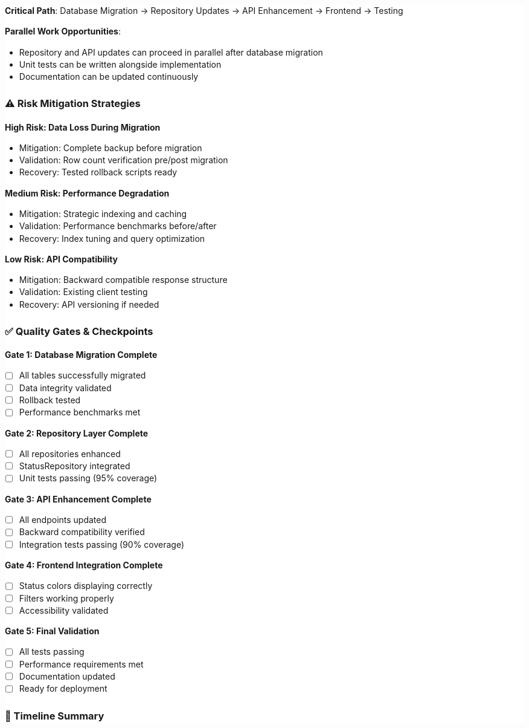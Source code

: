 **Critical Path**: Database Migration → Repository Updates → API Enhancement → Frontend → Testing

**Parallel Work Opportunities**:
- Repository and API updates can proceed in parallel after database migration
- Unit tests can be written alongside implementation
- Documentation can be updated continuously

### ⚠️ Risk Mitigation Strategies

**High Risk: Data Loss During Migration**
- Mitigation: Complete backup before migration
- Validation: Row count verification pre/post migration
- Recovery: Tested rollback scripts ready

**Medium Risk: Performance Degradation**
- Mitigation: Strategic indexing and caching
- Validation: Performance benchmarks before/after
- Recovery: Index tuning and query optimization

**Low Risk: API Compatibility**
- Mitigation: Backward compatible response structure
- Validation: Existing client testing
- Recovery: API versioning if needed

### ✅ Quality Gates & Checkpoints

**Gate 1: Database Migration Complete**
- [ ] All tables successfully migrated
- [ ] Data integrity validated
- [ ] Rollback tested
- [ ] Performance benchmarks met

**Gate 2: Repository Layer Complete**
- [ ] All repositories enhanced
- [ ] StatusRepository integrated
- [ ] Unit tests passing (95% coverage)

**Gate 3: API Enhancement Complete**
- [ ] All endpoints updated
- [ ] Backward compatibility verified
- [ ] Integration tests passing (90% coverage)

**Gate 4: Frontend Integration Complete**
- [ ] Status colors displaying correctly
- [ ] Filters working properly
- [ ] Accessibility validated

**Gate 5: Final Validation**
- [ ] All tests passing
- [ ] Performance requirements met
- [ ] Documentation updated
- [ ] Ready for deployment

### 📅 Timeline Summary
